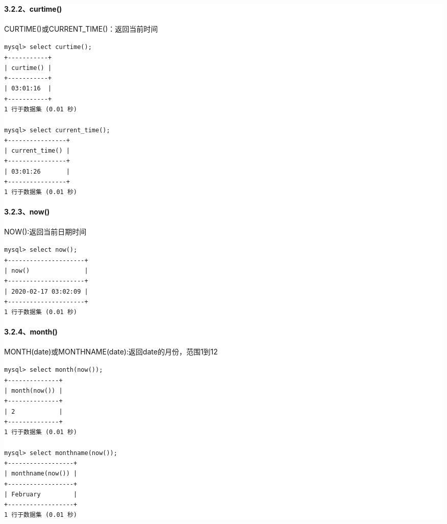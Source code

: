 #### 3.2.2、curtime()

CURTIME()或CURRENT_TIME()：返回当前时间

```
mysql> select curtime();
+-----------+
| curtime() |
+-----------+
| 03:01:16  |
+-----------+
1 行于数据集 (0.01 秒)

mysql> select current_time();
+----------------+
| current_time() |
+----------------+
| 03:01:26       |
+----------------+
1 行于数据集 (0.01 秒)
```

#### 3.2.3、now()

NOW():返回当前日期时间

```
mysql> select now();
+---------------------+
| now()               |
+---------------------+
| 2020-02-17 03:02:09 |
+---------------------+
1 行于数据集 (0.01 秒)
```

#### 3.2.4、month()

MONTH(date)或MONTHNAME(date):返回date的月份，范围1到12

```
mysql> select month(now());
+--------------+
| month(now()) |
+--------------+
| 2            |
+--------------+
1 行于数据集 (0.01 秒)

mysql> select monthname(now());
+------------------+
| monthname(now()) |
+------------------+
| February         |
+------------------+
1 行于数据集 (0.01 秒)
```
